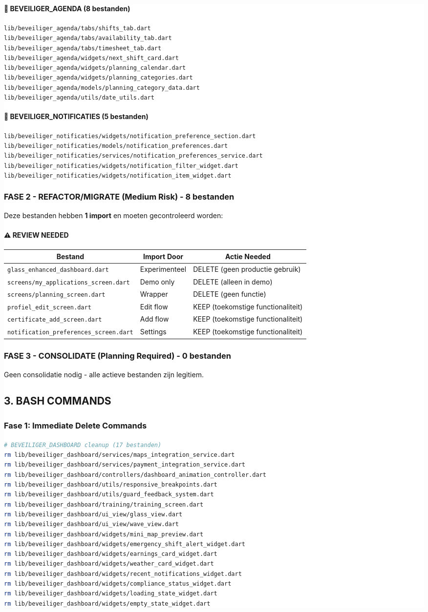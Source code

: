 #### 🚨 BEVEILIGER_AGENDA (8 bestanden)  
```
lib/beveiliger_agenda/tabs/shifts_tab.dart
lib/beveiliger_agenda/tabs/availability_tab.dart
lib/beveiliger_agenda/tabs/timesheet_tab.dart
lib/beveiliger_agenda/widgets/next_shift_card.dart
lib/beveiliger_agenda/widgets/planning_calendar.dart
lib/beveiliger_agenda/widgets/planning_categories.dart
lib/beveiliger_agenda/models/planning_category_data.dart
lib/beveiliger_agenda/utils/date_utils.dart
```

#### 🚨 BEVEILIGER_NOTIFICATIES (5 bestanden)
```
lib/beveiliger_notificaties/widgets/notification_preference_section.dart
lib/beveiliger_notificaties/models/notification_preferences.dart
lib/beveiliger_notificaties/services/notification_preferences_service.dart
lib/beveiliger_notificaties/widgets/notification_filter_widget.dart
lib/beveiliger_notificaties/widgets/notification_item_widget.dart
```

### FASE 2 - REFACTOR/MIGRATE (Medium Risk) - 8 bestanden

Deze bestanden hebben **1 import** en moeten gecontroleerd worden:

#### ⚠️ REVIEW NEEDED
| Bestand | Import Door | Actie Needed |
|---------|-------------|--------------|
| `glass_enhanced_dashboard.dart` | Experimenteel | DELETE (geen productie gebruik) |
| `screens/my_applications_screen.dart` | Demo only | DELETE (alleen in demo) |
| `screens/planning_screen.dart` | Wrapper | DELETE (geen functie) |
| `profiel_edit_screen.dart` | Edit flow | KEEP (toekomstige functionaliteit) |
| `certificate_add_screen.dart` | Add flow | KEEP (toekomstige functionaliteit) |
| `notification_preferences_screen.dart` | Settings | KEEP (toekomstige functionaliteit) |

### FASE 3 - CONSOLIDATE (Planning Required) - 0 bestanden

Geen consolidatie nodig - alle actieve bestanden zijn legitiem.

## 3. BASH COMMANDS

### Fase 1: Immediate Delete Commands
```bash
# BEVEILIGER_DASHBOARD cleanup (17 bestanden)
rm lib/beveiliger_dashboard/services/maps_integration_service.dart
rm lib/beveiliger_dashboard/services/payment_integration_service.dart
rm lib/beveiliger_dashboard/controllers/dashboard_animation_controller.dart
rm lib/beveiliger_dashboard/utils/responsive_breakpoints.dart
rm lib/beveiliger_dashboard/utils/guard_feedback_system.dart
rm lib/beveiliger_dashboard/training/training_screen.dart
rm lib/beveiliger_dashboard/ui_view/glass_view.dart
rm lib/beveiliger_dashboard/ui_view/wave_view.dart
rm lib/beveiliger_dashboard/widgets/mini_map_preview.dart
rm lib/beveiliger_dashboard/widgets/emergency_shift_alert_widget.dart
rm lib/beveiliger_dashboard/widgets/earnings_card_widget.dart
rm lib/beveiliger_dashboard/widgets/weather_card_widget.dart
rm lib/beveiliger_dashboard/widgets/recent_notifications_widget.dart
rm lib/beveiliger_dashboard/widgets/compliance_status_widget.dart
rm lib/beveiliger_dashboard/widgets/loading_state_widget.dart
rm lib/beveiliger_dashboard/widgets/empty_state_widget.dart
```